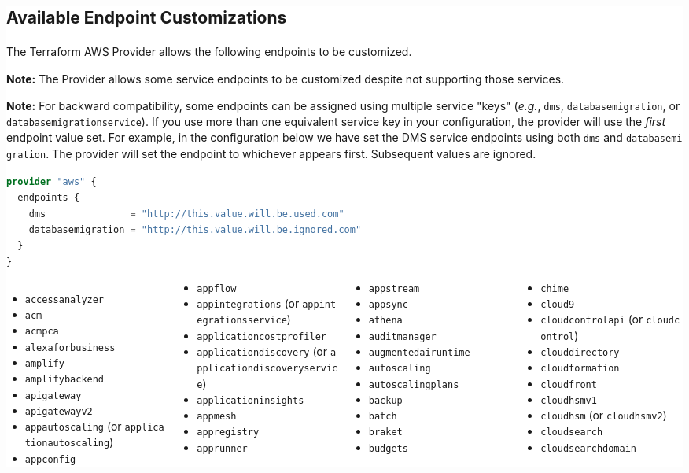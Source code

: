## Available Endpoint Customizations

The Terraform AWS Provider allows the following endpoints to be customized.

**Note:** The Provider allows some service endpoints to be customized despite not supporting those services.

**Note:** For backward compatibility, some endpoints can be assigned using multiple service "keys" (_e.g._, `dms`, `databasemigration`, or `databasemigrationservice`). If you use more than one equivalent service key in your configuration, the provider will use the _first_ endpoint value set. For example, in the configuration below we have set the DMS service endpoints using both `dms` and `databasemigration`. The provider will set the endpoint to whichever appears first. Subsequent values are ignored.

```terraform
provider "aws" {
  endpoints {
    dms               = "http://this.value.will.be.used.com"
    databasemigration = "http://this.value.will.be.ignored.com"
  }
}
```



<div style="column-width: 14em;">
<ul>
  <li><code>accessanalyzer</code></li>
  <li><code>acm</code></li>
  <li><code>acmpca</code></li>
  <li><code>alexaforbusiness</code></li>
  <li><code>amplify</code></li>
  <li><code>amplifybackend</code></li>
  <li><code>apigateway</code></li>
  <li><code>apigatewayv2</code></li>
  <li><code>appautoscaling</code> (or <code>applicationautoscaling</code>)</li>
  <li><code>appconfig</code></li>
  <li><code>appflow</code></li>
  <li><code>appintegrations</code> (or <code>appintegrationsservice</code>)</li>
  <li><code>applicationcostprofiler</code></li>
  <li><code>applicationdiscovery</code> (or <code>applicationdiscoveryservice</code>)</li>
  <li><code>applicationinsights</code></li>
  <li><code>appmesh</code></li>
  <li><code>appregistry</code></li>
  <li><code>apprunner</code></li>
  <li><code>appstream</code></li>
  <li><code>appsync</code></li>
  <li><code>athena</code></li>
  <li><code>auditmanager</code></li>
  <li><code>augmentedairuntime</code></li>
  <li><code>autoscaling</code></li>
  <li><code>autoscalingplans</code></li>
  <li><code>backup</code></li>
  <li><code>batch</code></li>
  <li><code>braket</code></li>
  <li><code>budgets</code></li>
  <li><code>chime</code></li>
  <li><code>cloud9</code></li>
  <li><code>cloudcontrolapi</code> (or <code>cloudcontrol</code>)</li>
  <li><code>clouddirectory</code></li>
  <li><code>cloudformation</code></li>
  <li><code>cloudfront</code></li>
  <li><code>cloudhsmv1</code></li>
  <li><code>cloudhsm</code> (or <code>cloudhsmv2</code>)</li>
  <li><code>cloudsearch</code></li>
  <li><code>cloudsearchdomain</code></li>